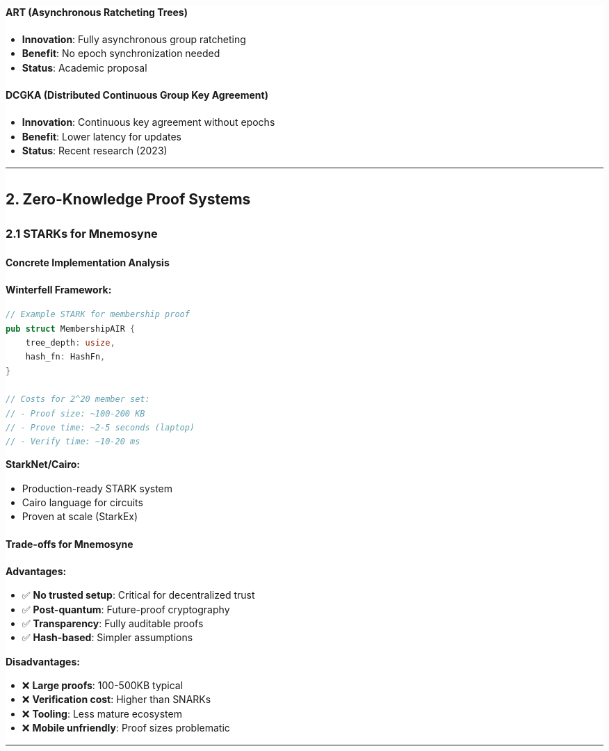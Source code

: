 #### ART (Asynchronous Ratcheting Trees)
- **Innovation**: Fully asynchronous group ratcheting
- **Benefit**: No epoch synchronization needed
- **Status**: Academic proposal

#### DCGKA (Distributed Continuous Group Key Agreement)
- **Innovation**: Continuous key agreement without epochs
- **Benefit**: Lower latency for updates
- **Status**: Recent research (2023)

---

## 2. Zero-Knowledge Proof Systems

### 2.1 STARKs for Mnemosyne

#### Concrete Implementation Analysis

**Winterfell Framework:**
```rust
// Example STARK for membership proof
pub struct MembershipAIR {
    tree_depth: usize,
    hash_fn: HashFn,
}

// Costs for 2^20 member set:
// - Proof size: ~100-200 KB
// - Prove time: ~2-5 seconds (laptop)
// - Verify time: ~10-20 ms
```

**StarkNet/Cairo:**
- Production-ready STARK system
- Cairo language for circuits
- Proven at scale (StarkEx)

#### Trade-offs for Mnemosyne

**Advantages:**
- ✅ **No trusted setup**: Critical for decentralized trust
- ✅ **Post-quantum**: Future-proof cryptography
- ✅ **Transparency**: Fully auditable proofs
- ✅ **Hash-based**: Simpler assumptions

**Disadvantages:**
- ❌ **Large proofs**: 100-500KB typical
- ❌ **Verification cost**: Higher than SNARKs
- ❌ **Tooling**: Less mature ecosystem
- ❌ **Mobile unfriendly**: Proof sizes problematic

---
